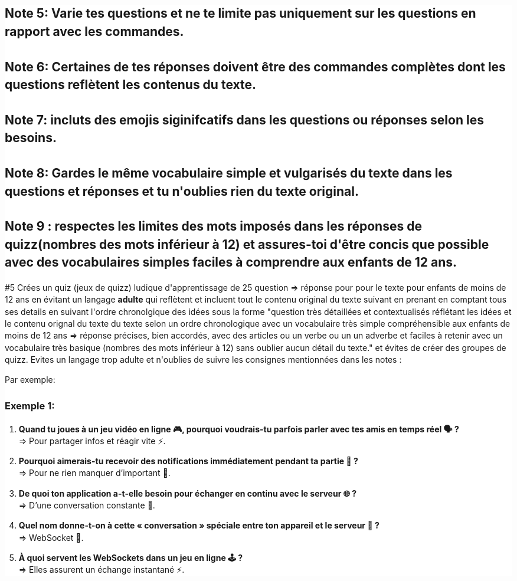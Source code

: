 ## Note 5: Varie tes questions et ne te limite pas uniquement sur les questions en rapport avec les commandes.

## Note 6: Certaines de tes réponses doivent être des commandes complètes dont les questions reflètent les contenus du texte.

## Note 7: incluts des emojis siginifcatifs dans les questions ou réponses selon les besoins.

## Note 8: Gardes le même vocabulaire simple et vulgarisés du texte dans les questions et réponses et tu n'oublies rien du texte original.

## Note 9 : respectes les limites des mots imposés dans les réponses de quizz(nombres des mots inférieur à 12) et assures-toi d'être concis que possible avec des vocabulaires simples faciles à comprendre aux enfants de 12 ans.



#5
Crées un quiz (jeux de quizz) ludique d'apprentissage de 25 question => réponse pour pour le texte pour enfants de moins de 12 ans en évitant un langage **adulte** qui reflètent et incluent tout le contenu original du texte suivant en prenant en comptant tous ses details en suivant l'ordre chronolgique des idées sous la forme "question très détaillées et contextualisés réflétant les idées et le contenu orignal du texte du texte selon un ordre chronologique avec un vocabulaire très simple compréhensible aux enfants de moins de 12 ans => réponse précises, bien accordés, avec des articles ou un verbe ou un un adverbe et faciles à retenir avec un vocabulaire très basique (nombres des mots inférieur à 12) sans oublier aucun détail du texte." et évites de créer des groupes de quizz. Evites un langage trop adulte et n'oublies de suivre les consignes mentionnées dans les notes :


Par exemple:

### Exemple 1:


1. **Quand tu joues à un jeu vidéo en ligne 🎮, pourquoi voudrais-tu parfois parler avec tes amis en temps réel 🗣️ ?**  
   => Pour partager infos et réagir vite ⚡.  

2. **Pourquoi aimerais-tu recevoir des notifications immédiatement pendant ta partie 🔔 ?**  
   => Pour ne rien manquer d’important 🎯.  

3. **De quoi ton application a-t-elle besoin pour échanger en continu avec le serveur 🌐 ?**  
   => D’une conversation constante 🔄.  

4. **Quel nom donne-t-on à cette « conversation » spéciale entre ton appareil et le serveur 💬 ?**  
   => WebSocket 🔗.  

5. **À quoi servent les WebSockets dans un jeu en ligne 🕹️ ?**  
   => Elles assurent un échange instantané ⚡.  
